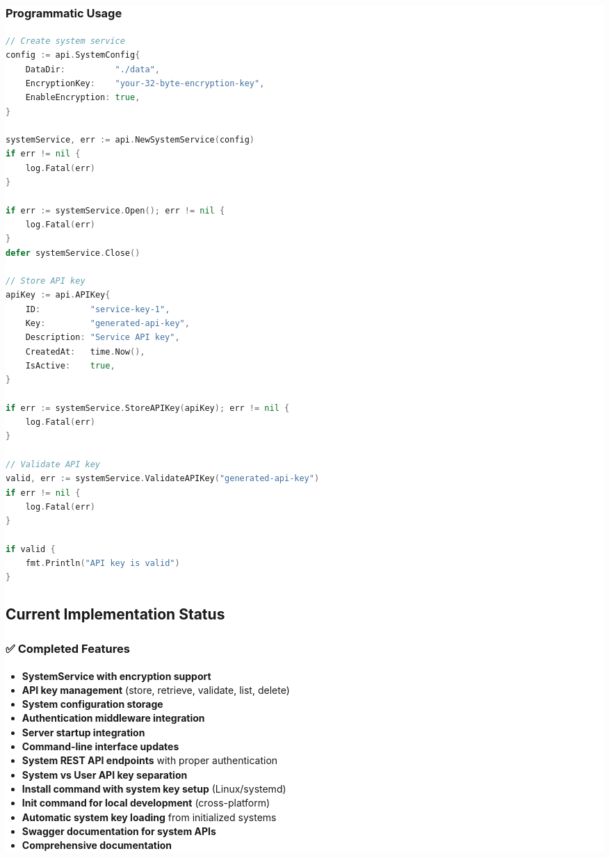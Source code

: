 ### Programmatic Usage

```go
// Create system service
config := api.SystemConfig{
    DataDir:          "./data",
    EncryptionKey:    "your-32-byte-encryption-key",
    EnableEncryption: true,
}

systemService, err := api.NewSystemService(config)
if err != nil {
    log.Fatal(err)
}

if err := systemService.Open(); err != nil {
    log.Fatal(err)
}
defer systemService.Close()

// Store API key
apiKey := api.APIKey{
    ID:          "service-key-1",
    Key:         "generated-api-key",
    Description: "Service API key",
    CreatedAt:   time.Now(),
    IsActive:    true,
}

if err := systemService.StoreAPIKey(apiKey); err != nil {
    log.Fatal(err)
}

// Validate API key
valid, err := systemService.ValidateAPIKey("generated-api-key")
if err != nil {
    log.Fatal(err)
}

if valid {
    fmt.Println("API key is valid")
}
```

## Current Implementation Status

### ✅ Completed Features
- **SystemService with encryption support**
- **API key management** (store, retrieve, validate, list, delete)
- **System configuration storage**
- **Authentication middleware integration**
- **Server startup integration**
- **Command-line interface updates**
- **System REST API endpoints** with proper authentication
- **System vs User API key separation**
- **Install command with system key setup** (Linux/systemd)
- **Init command for local development** (cross-platform)
- **Automatic system key loading** from initialized systems
- **Swagger documentation for system APIs**
- **Comprehensive documentation**
